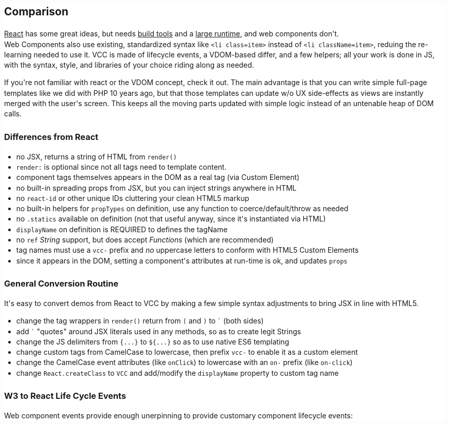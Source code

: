 





## Comparison
[React](https://github.com/facebook/react) has some great ideas, but needs [build tools](https://github.com/facebook/react/wiki/Complementary-Tools#build-tools) and a [large runtime](https://cdnjs.cloudflare.com/ajax/libs/react/0.14.7/react.min.js), and web components don't. <br />
Web Components also use existing, standardized syntax like `<li class=item>` instead of `<li className=item>`, reduing the re-learning needed to use it. VCC is made of lifecycle events, a VDOM-based differ, and a few helpers; all your work is done in JS, with the  syntax, style, and libraries of your choice riding along as needed.

If you're not familiar with react or the VDOM concept, check it out. The main advantage is that you can write simple full-page templates like we did with PHP 10 years ago, but that those templates can update w/o UX side-effects as views are instantly merged with the user's screen. This keeps all the moving parts updated with simple logic instead of an untenable heap of DOM calls.


### Differences from React

* no JSX, returns a string of HTML from `render()`
* `render:` is optional since not all tags need to template content.
* component tags themselves appears in the DOM as a real tag (via Custom Element)
* no built-in spreading props from JSX, but you can inject strings anywhere in HTML
* no `react-id` or other unique IDs cluttering your clean HTML5 markup
* no built-in helpers for `propTypes` on definition, use any function to coerce/default/throw as needed
* no `.statics` available on definition (not that useful anyway, since it's instantiated via HTML)
* `displayName` on definition is REQUIRED to defines the tagName
* no `ref` _String_ support, but does accept _Functions_ (which are recommended)
* tag names must use a `vcc-` prefix and _no_ uppercase letters to conform with HTML5 Custom Elements
* since it appears in the DOM, setting a component's attributes at run-time is ok, and updates `props`


### General Conversion Routine
It's easy to convert demos from React to VCC by making a few simple syntax adjustments to bring JSX in line with HTML5.

* change the tag wrappers in `render()` return from ` ( ` and ` ) ` to <code>`</code> (both sides)
* add <code>`</code> "quotes" around JSX literals used in any methods, so as to create legit Strings
* change the JS delimiters from `{...}` to `${...}` so as to use native ES6 templating
* change custom tags from CamelCase to lowercase, then prefix `vcc-` to enable it as a custom element
* change the CamelCase event attributes (like `onClick`) to lowercase with an `on-` prefix (like `on-click`)
* change `React.createClass` to `VCC` and add/modify the `displayName` property to custom tag name


 
### W3 to React Life Cycle Events
Web component events provide enough unerpinning to provide customary component lifecycle events:
	